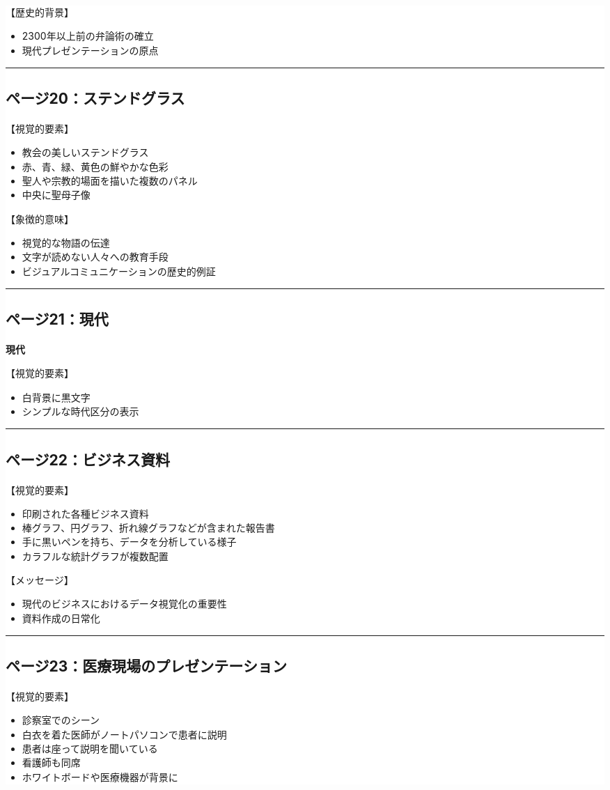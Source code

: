 【歴史的背景】
- 2300年以上前の弁論術の確立
- 現代プレゼンテーションの原点

---

## ページ20：ステンドグラス

【視覚的要素】
- 教会の美しいステンドグラス
- 赤、青、緑、黄色の鮮やかな色彩
- 聖人や宗教的場面を描いた複数のパネル
- 中央に聖母子像

【象徴的意味】
- 視覚的な物語の伝達
- 文字が読めない人々への教育手段
- ビジュアルコミュニケーションの歴史的例証

---

## ページ21：現代

**現代**

【視覚的要素】
- 白背景に黒文字
- シンプルな時代区分の表示

---

## ページ22：ビジネス資料

【視覚的要素】
- 印刷された各種ビジネス資料
- 棒グラフ、円グラフ、折れ線グラフなどが含まれた報告書
- 手に黒いペンを持ち、データを分析している様子
- カラフルな統計グラフが複数配置

【メッセージ】
- 現代のビジネスにおけるデータ視覚化の重要性
- 資料作成の日常化

---

## ページ23：医療現場のプレゼンテーション

【視覚的要素】
- 診察室でのシーン
- 白衣を着た医師がノートパソコンで患者に説明
- 患者は座って説明を聞いている
- 看護師も同席
- ホワイトボードや医療機器が背景に
